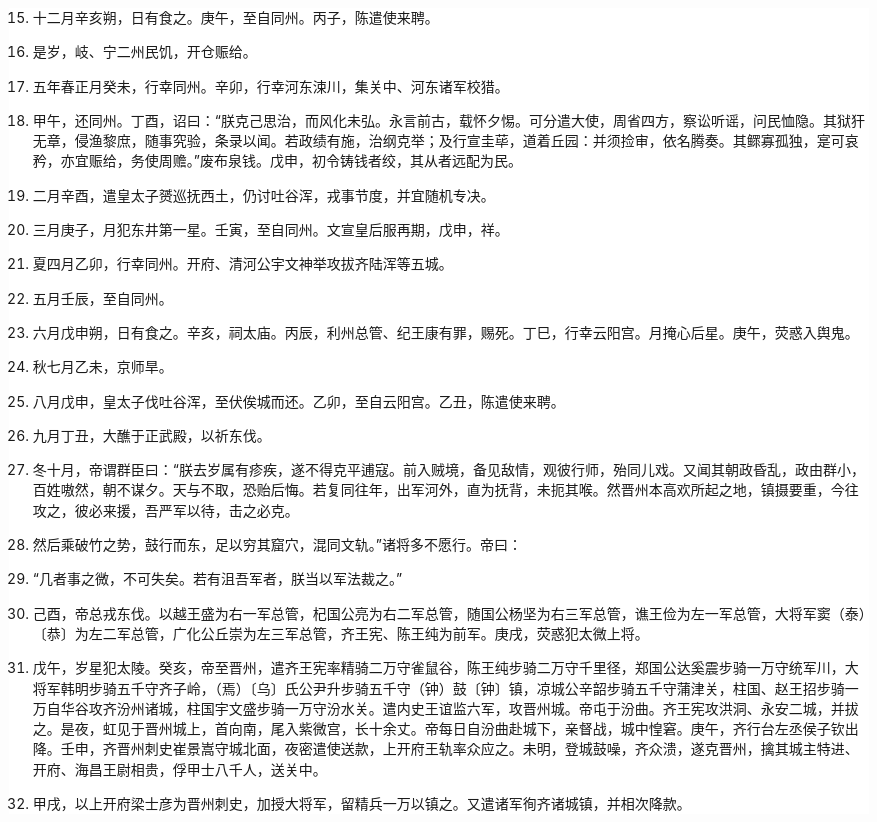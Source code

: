 15. <span id="武帝下-15"></span>
十二月辛亥朔，日有食之。庚午，至自同州。丙子，陈遣使来聘。

16. <span id="武帝下-16"></span>
是岁，岐、宁二州民饥，开仓赈给。

17. <span id="武帝下-17"></span>
五年春正月癸未，行幸同州。辛卯，行幸河东涑川，集关中、河东诸军校猎。

18. <span id="武帝下-18"></span>
甲午，还同州。丁酉，诏曰：“朕克己思治，而风化未弘。永言前古，载怀夕惕。可分遣大使，周省四方，察讼听谣，问民恤隐。其狱犴无章，侵渔黎庶，随事究验，条录以闻。若政绩有施，治纲克举；及行宣圭荜，道着丘园：并须捡审，依名腾奏。其鳏寡孤独，寔可哀矜，亦宜赈给，务使周赡。”废布泉钱。戊申，初令铸钱者绞，其从者远配为民。

19. <span id="武帝下-19"></span>
二月辛酉，遣皇太子赟巡抚西土，仍讨吐谷浑，戎事节度，并宜随机专决。

20. <span id="武帝下-20"></span>
三月庚子，月犯东井第一星。壬寅，至自同州。文宣皇后服再期，戊申，祥。

21. <span id="武帝下-21"></span>
夏四月乙卯，行幸同州。开府、清河公宇文神举攻拔齐陆浑等五城。

22. <span id="武帝下-22"></span>
五月壬辰，至自同州。

23. <span id="武帝下-23"></span>
六月戊申朔，日有食之。辛亥，祠太庙。丙辰，利州总管、纪王康有罪，赐死。丁巳，行幸云阳宫。月掩心后星。庚午，荧惑入舆鬼。

24. <span id="武帝下-24"></span>
秋七月乙未，京师旱。

25. <span id="武帝下-25"></span>
八月戊申，皇太子伐吐谷浑，至伏俟城而还。乙卯，至自云阳宫。乙丑，陈遣使来聘。

26. <span id="武帝下-26"></span>
九月丁丑，大醮于正武殿，以祈东伐。

27. <span id="武帝下-27"></span>
冬十月，帝谓群臣曰：“朕去岁属有疹疾，遂不得克平逋寇。前入贼境，备见敌情，观彼行师，殆同儿戏。又闻其朝政昏乱，政由群小，百姓嗷然，朝不谋夕。天与不取，恐贻后悔。若复同往年，出军河外，直为抚背，未扼其喉。然晋州本高欢所起之地，镇摄要重，今往攻之，彼必来援，吾严军以待，击之必克。

28. <span id="武帝下-28"></span>
然后乘破竹之势，鼓行而东，足以穷其窟穴，混同文轨。”诸将多不愿行。帝曰：

29. <span id="武帝下-29"></span>
“几者事之微，不可失矣。若有沮吾军者，朕当以军法裁之。”

30. <span id="武帝下-30"></span>
己酉，帝总戎东伐。以越王盛为右一军总管，杞国公亮为右二军总管，随国公杨坚为右三军总管，谯王俭为左一军总管，大将军窦（泰）〔恭〕为左二军总管，广化公丘崇为左三军总管，齐王宪、陈王纯为前军。庚戌，荧惑犯太微上将。

31. <span id="武帝下-31"></span>
戊午，岁星犯太陵。癸亥，帝至晋州，遣齐王宪率精骑二万守雀鼠谷，陈王纯步骑二万守千里径，郑国公达奚震步骑一万守统军川，大将军韩明步骑五千守齐子岭，（焉）〔乌〕氏公尹升步骑五千守（钟）鼓〔钟〕镇，凉城公辛韶步骑五千守蒲津关，柱国、赵王招步骑一万自华谷攻齐汾州诸城，柱国宇文盛步骑一万守汾水关。遣内史王谊监六军，攻晋州城。帝屯于汾曲。齐王宪攻洪洞、永安二城，并拔之。是夜，虹见于晋州城上，首向南，尾入紫微宫，长十余丈。帝每日自汾曲赴城下，亲督战，城中惶窘。庚午，齐行台左丞侯子钦出降。壬申，齐晋州刺史崔景嵩守城北面，夜密遣使送款，上开府王轨率众应之。未明，登城鼓噪，齐众溃，遂克晋州，擒其城主特进、开府、海昌王尉相贵，俘甲士八千人，送关中。

32. <span id="武帝下-32"></span>
甲戌，以上开府梁士彦为晋州刺史，加授大将军，留精兵一万以镇之。又遣诸军徇齐诸城镇，并相次降款。
